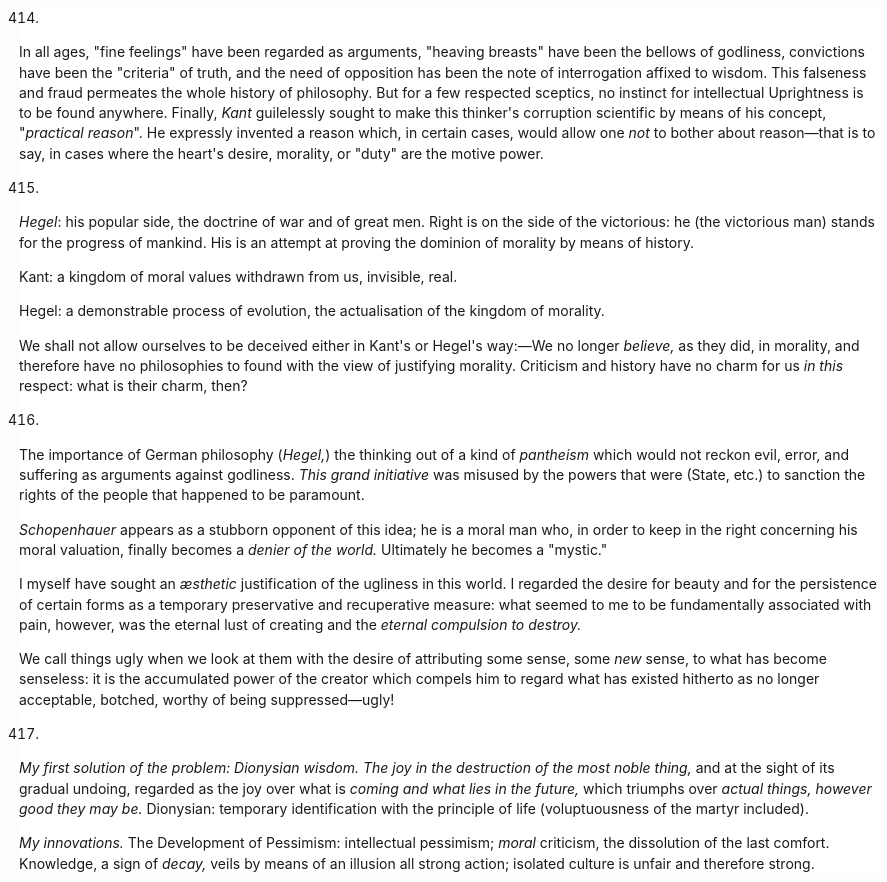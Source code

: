 

414.

In all ages, "fine feelings" have been regarded as arguments, "heaving breasts" have been the bellows of godliness, convictions have been the "criteria" of truth, and the need of opposition has been the note of interrogation affixed to wisdom. This falseness and fraud permeates the whole history of philosophy. But for a few respected sceptics, no instinct for intellectual Uprightness is to be found anywhere. Finally, *Kant* guilelessly sought to make this thinker's corruption scientific by means of his concept, "*practical reason*". He expressly invented a reason which, in certain cases, would allow one *not* to bother about reason—that is to say, in cases where the heart's desire, morality, or "duty" are the motive power.



415.

*Hegel*: his popular side, the doctrine of war and of great men. Right is on the side of the victorious: he \(the victorious man\) stands for the progress of mankind. His is an attempt at proving the dominion of morality by means of history.

Kant: a kingdom of moral values withdrawn from us, invisible, real.

Hegel: a demonstrable process of evolution, the actualisation of the kingdom of morality.

We shall not allow ourselves to be deceived either in Kant's or Hegel's way:—We no longer *believe,* as they did, in morality, and therefore have no philosophies to found with the view of justifying morality. Criticism and history have no charm for us *in this* respect: what is their charm, then?



416.

The importance of German philosophy \(*Hegel,*\) the thinking out of a kind of *pantheism* which would not reckon evil, error, and suffering as arguments against godliness. *This grand initiative* was misused by the powers that were \(State, etc.\) to sanction the rights of the people that happened to be paramount.

*Schopenhauer* appears as a stubborn opponent of this idea; he is a moral man who, in order to keep in the right concerning his moral valuation, finally becomes a *denier of the world.* Ultimately he becomes a "mystic."

I myself have sought an *æsthetic* justification of the ugliness in this world. I regarded the desire for beauty and for the persistence of certain forms as a temporary preservative and recuperative measure: what seemed to me to be fundamentally associated with pain, however, was the eternal lust of creating and the *eternal compulsion to destroy.*

We call things ugly when we look at them with the desire of attributing some sense, some *new* sense, to what has become senseless: it is the accumulated power of the creator which compels him to regard what has existed hitherto as no longer acceptable, botched, worthy of being suppressed—ugly\!



417.

*My first solution of the problem: Dionysian wisdom. The joy in the destruction of the most noble thing,* and at the sight of its gradual undoing, regarded as the joy over what is *coming and what lies in the future,* which triumphs over *actual things, however good they may be.* Dionysian: temporary identification with the principle of life \(voluptuousness of the martyr included\).

*My innovations.* The Development of Pessimism: intellectual pessimism; *moral* criticism, the dissolution of the last comfort. Knowledge, a sign of *decay,* veils by means of an illusion all strong action; isolated culture is unfair and therefore strong.
